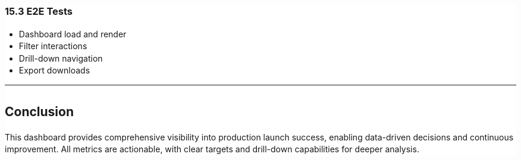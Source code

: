 ### 15.3 E2E Tests

- Dashboard load and render
- Filter interactions
- Drill-down navigation
- Export downloads

---

## Conclusion

This dashboard provides comprehensive visibility into production launch success, enabling data-driven decisions and continuous improvement. All metrics are actionable, with clear targets and drill-down capabilities for deeper analysis.


